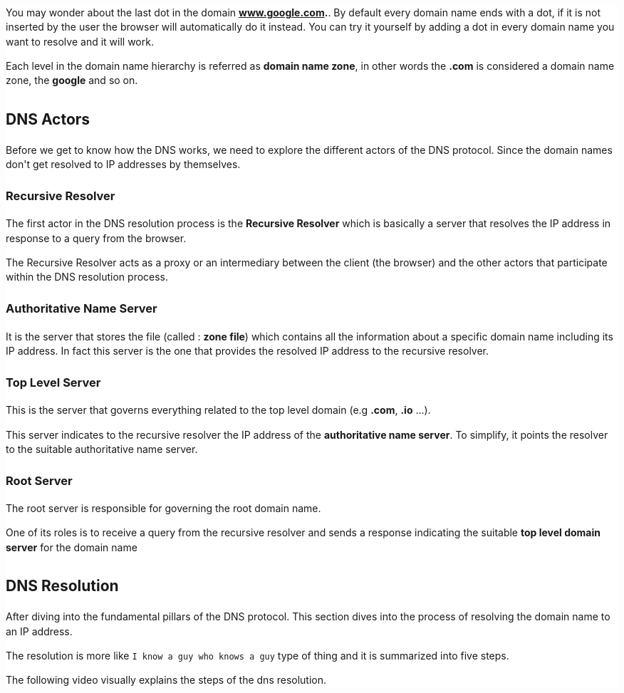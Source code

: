 You may wonder about the last dot in the domain **www.google.com.**. By default every domain name ends with a dot, if it is not inserted by the user the browser will automatically do it instead. You can try it yourself by adding a dot in every domain name you want to resolve and it will work.

Each level in the domain name hierarchy is referred as **domain name zone**, in other words the **.com** is considered a domain name zone, the **google** and so on.


## DNS Actors

Before we get to know how the DNS works, we need to explore the different actors of the DNS protocol. Since the domain names don't get resolved to IP addresses by themselves.


### Recursive Resolver

The first actor in the DNS resolution process is the **Recursive Resolver** which is basically a server that resolves the IP address in response to a query from the browser.

The Recursive Resolver acts as a proxy or an intermediary between the client (the browser) and the other actors that participate within the DNS resolution process.

### Authoritative Name Server

It is the server that stores the file (called : **zone file**) which contains all the information about a specific domain name including its IP address. In fact this server is the one that provides the resolved IP address to the recursive resolver.


### Top Level Server

This is the server that governs everything related to the top level domain (e.g **.com**, **.io** ...).

This server indicates to the recursive resolver the IP address of the **authoritative name server**. To simplify, it points the resolver to the suitable authoritative name server.


### Root Server

The root server is responsible for governing the root domain name. 

One of its roles is to receive a query from the recursive resolver and sends a response indicating the suitable **top level domain server** for the domain name


## DNS Resolution

After diving into the fundamental pillars of the DNS protocol. This section dives into the process of resolving the domain name to an IP address.

The resolution is more like `I know a guy who knows a guy` type of thing and it is summarized into five steps.

The following video visually explains the steps of the dns resolution.

<div style="text-align:center;">
    <video width="640" height="360" controls autoplay>
    <source src="/assets/vid/DNSResolutionWithCenteredText.mp4" type="video/mp4">
    Your browser does not support the video tag.
    </video>
</div>
